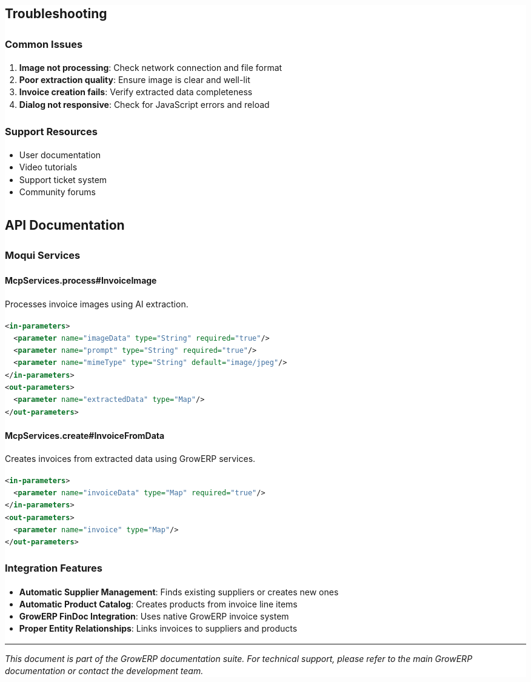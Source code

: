 ## Troubleshooting

### Common Issues
1. **Image not processing**: Check network connection and file format
2. **Poor extraction quality**: Ensure image is clear and well-lit
3. **Invoice creation fails**: Verify extracted data completeness
4. **Dialog not responsive**: Check for JavaScript errors and reload

### Support Resources
- User documentation
- Video tutorials
- Support ticket system
- Community forums

## API Documentation

### Moqui Services

#### McpServices.process#InvoiceImage
Processes invoice images using AI extraction.
```xml
<in-parameters>
  <parameter name="imageData" type="String" required="true"/>
  <parameter name="prompt" type="String" required="true"/>
  <parameter name="mimeType" type="String" default="image/jpeg"/>
</in-parameters>
<out-parameters>
  <parameter name="extractedData" type="Map"/>
</out-parameters>
```

#### McpServices.create#InvoiceFromData
Creates invoices from extracted data using GrowERP services.
```xml
<in-parameters>
  <parameter name="invoiceData" type="Map" required="true"/>
</in-parameters>
<out-parameters>
  <parameter name="invoice" type="Map"/>
</out-parameters>
```

### Integration Features
- **Automatic Supplier Management**: Finds existing suppliers or creates new ones
- **Automatic Product Catalog**: Creates products from invoice line items
- **GrowERP FinDoc Integration**: Uses native GrowERP invoice system
- **Proper Entity Relationships**: Links invoices to suppliers and products

---

*This document is part of the GrowERP documentation suite. For technical support, please refer to the main GrowERP documentation or contact the development team.*